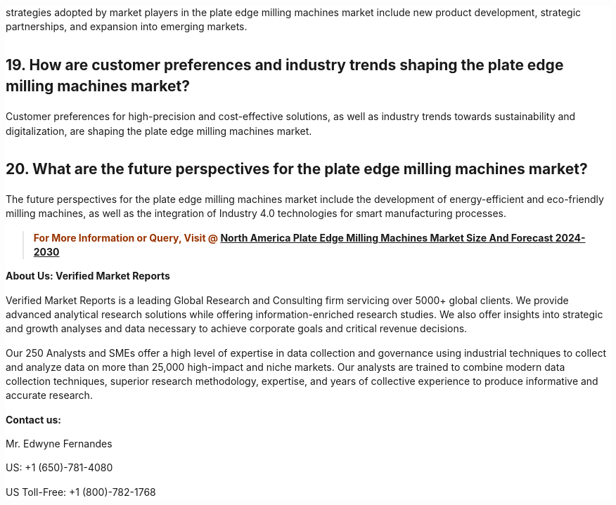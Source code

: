 strategies adopted by market players in the plate edge milling machines market include new product development, strategic partnerships, and expansion into emerging markets.</p><h2>19. How are customer preferences and industry trends shaping the plate edge milling machines market?</div><div></h2><p>Customer preferences for high-precision and cost-effective solutions, as well as industry trends towards sustainability and digitalization, are shaping the plate edge milling machines market.</p><h2>20. What are the future perspectives for the plate edge milling machines market?</div><div></h2><p>The future perspectives for the plate edge milling machines market include the development of energy-efficient and eco-friendly milling machines, as well as the integration of Industry 4.0 technologies for smart manufacturing processes.</p></body></html></p><blockquote><p><span style="color: #993300;"><strong>For More Information or Query, Visit @ <a href="https://www.verifiedmarketreports.com/product/plate-edge-milling-machines-market/">North America Plate Edge Milling Machines Market Size And Forecast 2024-2030</a></strong></span></p></blockquote><p><strong>About Us: Verified Market Reports</strong></p><p>Verified Market Reports is a leading Global Research and Consulting firm servicing over 5000+ global clients. We provide advanced analytical research solutions while offering information-enriched research studies. We also offer insights into strategic and growth analyses and data necessary to achieve corporate goals and critical revenue decisions.</p><p>Our 250 Analysts and SMEs offer a high level of expertise in data collection and governance using industrial techniques to collect and analyze data on more than 25,000 high-impact and niche markets. Our analysts are trained to combine modern data collection techniques, superior research methodology, expertise, and years of collective experience to produce informative and accurate research.</p><p><strong>Contact us:</strong></p><p>Mr. Edwyne Fernandes</p><p>US: +1 (650)-781-4080</p><p>US Toll-Free: +1 (800)-782-1768</p>
